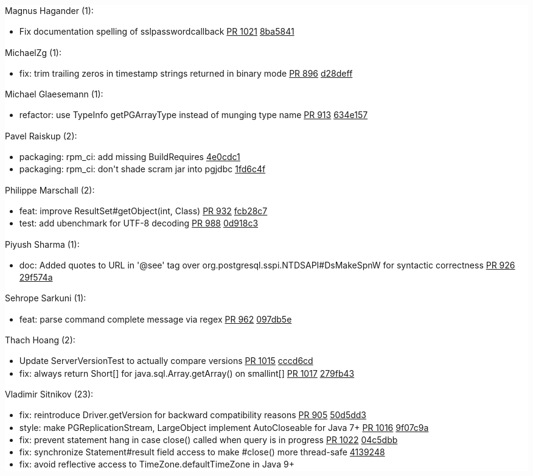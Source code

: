 Magnus Hagander (1):

-   Fix documentation spelling of sslpasswordcallback [PR
    1021](https://github.com/pgjdbc/pgjdbc/pull/1021)
    [8ba5841](https://github.com/pgjdbc/pgjdbc/commit/8ba58418ae10f80530f67f0c8628161011c5a228)

MichaelZg (1):

-   fix: trim trailing zeros in timestamp strings returned in binary
    mode [PR 896](https://github.com/pgjdbc/pgjdbc/pull/896)
    [d28deff](https://github.com/pgjdbc/pgjdbc/commit/d28deff57684349707d2b2a357048f59b0861bb1)

Michael Glaesemann (1):

-   refactor: use TypeInfo getPGArrayType instead of munging type name
    [PR 913](https://github.com/pgjdbc/pgjdbc/pull/913)
    [634e157](https://github.com/pgjdbc/pgjdbc/commit/634e157e4cdbc2f78f1a90ac4d9f538f39caf4f9)

Pavel Raiskup (2):

-   packaging: rpm\_ci: add missing BuildRequires
    [4e0cdc1](https://github.com/pgjdbc/pgjdbc/commit/4e0cdc13ec659f21a318b05c3a67cac7c75c957e)
-   packaging: rpm\_ci: don't shade scram jar into pgjdbc
    [1fd6c4f](https://github.com/pgjdbc/pgjdbc/commit/1fd6c4fe5ccc93ab7d08bf77bcd5344bc60dd334)

Philippe Marschall (2):

-   feat: improve ResultSet\#getObject(int, Class) [PR
    932](https://github.com/pgjdbc/pgjdbc/pull/932)
    [fcb28c7](https://github.com/pgjdbc/pgjdbc/commit/fcb28c7c87a18ba6673b7fd3a48f3421410eb942)
-   test: add ubenchmark for UTF-8 decoding [PR
    988](https://github.com/pgjdbc/pgjdbc/pull/988)
    [0d918c3](https://github.com/pgjdbc/pgjdbc/commit/0d918c3b21ba2a368da34bd30668908723dc4d36)

Piyush Sharma (1):

-   doc: Added quotes to URL in '@see' tag over
    org.postgresql.sspi.NTDSAPI\#DsMakeSpnW for syntactic correctness
    [PR 926](https://github.com/pgjdbc/pgjdbc/pull/926)
    [29f574a](https://github.com/pgjdbc/pgjdbc/commit/29f574a0116ab93eade3c80e2db20573390a6a31)

Sehrope Sarkuni (1):

-   feat: parse command complete message via regex [PR
    962](https://github.com/pgjdbc/pgjdbc/pull/962)
    [097db5e](https://github.com/pgjdbc/pgjdbc/commit/097db5e70ae8bf193c736b11603332feadb8d544)

Thach Hoang (2):

-   Update ServerVersionTest to actually compare versions [PR
    1015](https://github.com/pgjdbc/pgjdbc/pull/1015)
    [cccd6cd](https://github.com/pgjdbc/pgjdbc/commit/cccd6cde4672de30ac0bbac6621b63e81aae9474)
-   fix: always return Short[] for java.sql.Array.getArray() on
    smallint[] [PR 1017](https://github.com/pgjdbc/pgjdbc/pull/1017)
    [279fb43](https://github.com/pgjdbc/pgjdbc/commit/279fb435b392114c45266ecef901bfd59470842a)

Vladimir Sitnikov (23):

-   fix: reintroduce Driver.getVersion for backward compatibility
    reasons [PR 905](https://github.com/pgjdbc/pgjdbc/pull/905)
    [50d5dd3](https://github.com/pgjdbc/pgjdbc/commit/50d5dd3e708a92602e04d6b4aa0822ad3f110a78)
-   style: make PGReplicationStream, LargeObject implement AutoCloseable
    for Java 7+ [PR 1016](https://github.com/pgjdbc/pgjdbc/pull/1016)
    [9f07c9a](https://github.com/pgjdbc/pgjdbc/commit/9f07c9ae2eb0c1ec18455e3a3d66460dd264c790)
-   fix: prevent statement hang in case close() called when query is in
    progress [PR 1022](https://github.com/pgjdbc/pgjdbc/pull/1022)
    [04c5dbb](https://github.com/pgjdbc/pgjdbc/commit/04c5dbb5058008a8ddad0194156af9819595c315)
-   fix: synchronize Statement\#result field access to make \#close()
    more thread-safe
    [4139248](https://github.com/pgjdbc/pgjdbc/commit/41392481d5f2c7f89d783a535ade2d3afb565654)
-   fix: avoid reflective access to TimeZone.defaultTimeZone in Java 9+